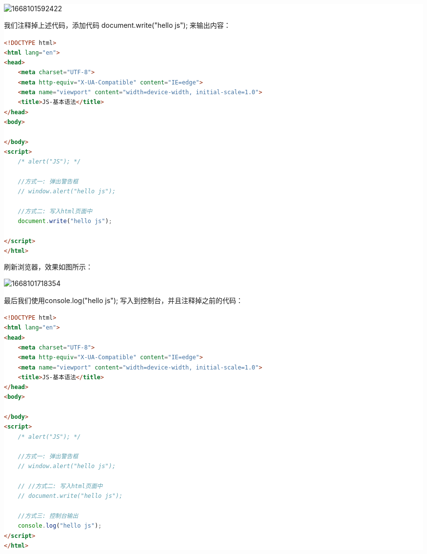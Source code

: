 ![1668101592422](https://cdn.jsdelivr.net/npm/zui-xin-ban-java-web-kai-fa-jiao-cheng@1.0.1/assets1/1668101592422.png)

我们注释掉上述代码，添加代码 document.write("hello js"); 来输出内容：

~~~html
<!DOCTYPE html>
<html lang="en">
<head>
    <meta charset="UTF-8">
    <meta http-equiv="X-UA-Compatible" content="IE=edge">
    <meta name="viewport" content="width=device-width, initial-scale=1.0">
    <title>JS-基本语法</title>
</head>
<body>
    
</body>
<script>
    /* alert("JS"); */

    //方式一: 弹出警告框
    // window.alert("hello js");

    //方式二: 写入html页面中
    document.write("hello js");

</script>
</html>
~~~

刷新浏览器，效果如图所示：

![1668101718354](https://cdn.jsdelivr.net/npm/zui-xin-ban-java-web-kai-fa-jiao-cheng@1.0.1/assets1/1668101718354.png)

最后我们使用console.log("hello js"); 写入到控制台，并且注释掉之前的代码：

~~~html
<!DOCTYPE html>
<html lang="en">
<head>
    <meta charset="UTF-8">
    <meta http-equiv="X-UA-Compatible" content="IE=edge">
    <meta name="viewport" content="width=device-width, initial-scale=1.0">
    <title>JS-基本语法</title>
</head>
<body>
    
</body>
<script>
    /* alert("JS"); */

    //方式一: 弹出警告框
    // window.alert("hello js");

    // //方式二: 写入html页面中
    // document.write("hello js");

    //方式三: 控制台输出
    console.log("hello js");
</script>
</html>
~~~

